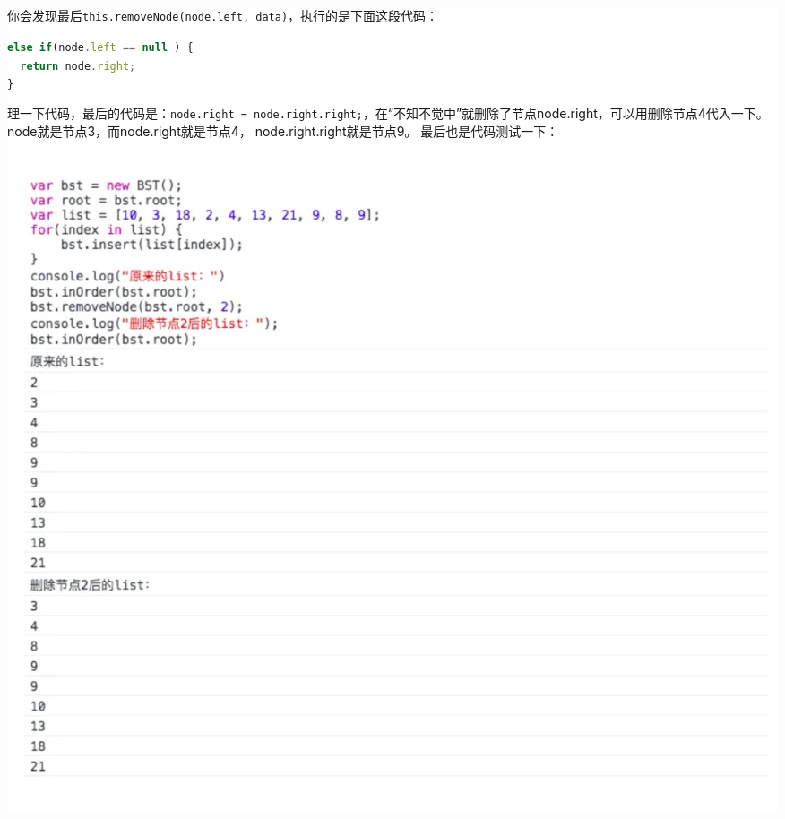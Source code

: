  你会发现最后`this.removeNode(node.left, data)`，执行的是下面这段代码：





```js
else if(node.left == null ) {
  return node.right;
} 
```

理一下代码，最后的代码是：`node.right = node.right.right;`，在“不知不觉中”就删除了节点node.right，可以用删除节点4代入一下。node就是节点3，而node.right就是节点4， node.right.right就是节点9。
 最后也是代码测试一下：

![img](./09.jpg)
